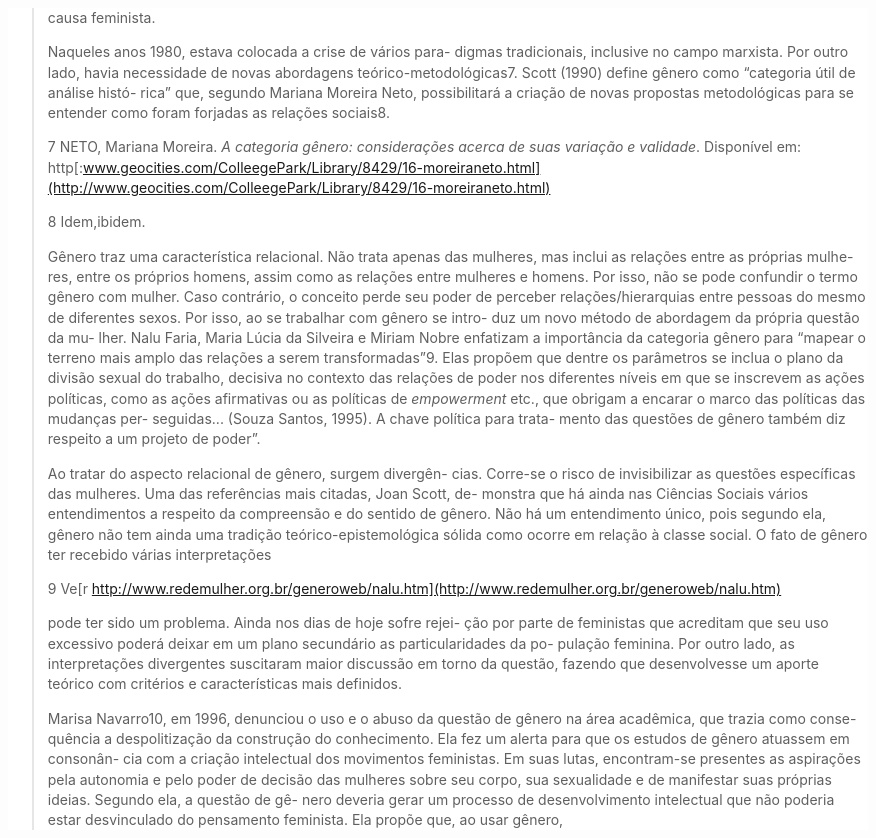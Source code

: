 > causa feminista.
>
> Naqueles anos 1980, estava colocada a crise de vários para- digmas
> tradicionais, inclusive no campo marxista. Por outro lado, havia
> necessidade de novas abordagens teórico-metodológicas7. Scott (1990)
> define gênero como “categoria útil de análise histó- rica” que,
> segundo Mariana Moreira Neto, possibilitará a criação de novas
> propostas metodológicas para se entender como foram forjadas as
> relações sociais8.
>
> 7 NETO, Mariana Moreira. *A categoria gênero: considerações acerca de
> suas variação e validade*. Disponível em:
> http[:www.geocities.com/ColleegePark/Library/8429/16-moreiraneto.html](http://www.geocities.com/ColleegePark/Library/8429/16-moreiraneto.html)
>
> 8 Idem,ibidem.
>
> Gênero traz uma característica relacional. Não trata apenas das
> mulheres, mas inclui as relações entre as próprias mulhe- res, entre
> os próprios homens, assim como as relações entre mulheres e homens.
> Por isso, não se pode confundir o termo gênero com mulher. Caso
> contrário, o conceito perde seu poder de perceber relações/hierarquias
> entre pessoas do mesmo de diferentes sexos. Por isso, ao se trabalhar
> com gênero se intro- duz um novo método de abordagem da própria
> questão da mu- lher. Nalu Faria, Maria Lúcia da Silveira e Miriam
> Nobre enfatizam a importância da categoria gênero para “mapear o
> terreno mais amplo das relações a serem transformadas”9. Elas propõem
> que dentre os parâmetros se inclua o plano da divisão sexual do
> trabalho, decisiva no contexto das relações de poder nos diferentes
> níveis em que se inscrevem as ações políticas, como as ações
> afirmativas ou as políticas de *empowerment* etc., que obrigam a
> encarar o marco das políticas das mudanças per- seguidas... (Souza
> Santos, 1995). A chave política para trata- mento das questões de
> gênero também diz respeito a um projeto de poder”.
>
> Ao tratar do aspecto relacional de gênero, surgem divergên- cias.
> Corre-se o risco de invisibilizar as questões específicas das
> mulheres. Uma das referências mais citadas, Joan Scott, de- monstra
> que há ainda nas Ciências Sociais vários entendimentos a respeito da
> compreensão e do sentido de gênero. Não há um entendimento único, pois
> segundo ela, gênero não tem ainda uma tradição teórico-epistemológica
> sólida como ocorre em relação à classe social. O fato de gênero ter
> recebido várias interpretações
>
> 9 Ve[r
> http://www.redemulher.org.br/generoweb/nalu.htm](http://www.redemulher.org.br/generoweb/nalu.htm)
>
> pode ter sido um problema. Ainda nos dias de hoje sofre rejei- ção por
> parte de feministas que acreditam que seu uso excessivo poderá deixar
> em um plano secundário as particularidades da po- pulação feminina.
> Por outro lado, as interpretações divergentes suscitaram maior
> discussão em torno da questão, fazendo que desenvolvesse um aporte
> teórico com critérios e características mais definidos.
>
> Marisa Navarro10, em 1996, denunciou o uso e o abuso da questão de
> gênero na área acadêmica, que trazia como conse- quência a
> despolitização da construção do conhecimento. Ela fez um alerta para
> que os estudos de gênero atuassem em consonân- cia com a criação
> intelectual dos movimentos feministas. Em suas lutas, encontram-se
> presentes as aspirações pela autonomia e pelo poder de decisão das
> mulheres sobre seu corpo, sua sexualidade e de manifestar suas
> próprias ideias. Segundo ela, a questão de gê- nero deveria gerar um
> processo de desenvolvimento intelectual que não poderia estar
> desvinculado do pensamento feminista. Ela propõe que, ao usar gênero,
